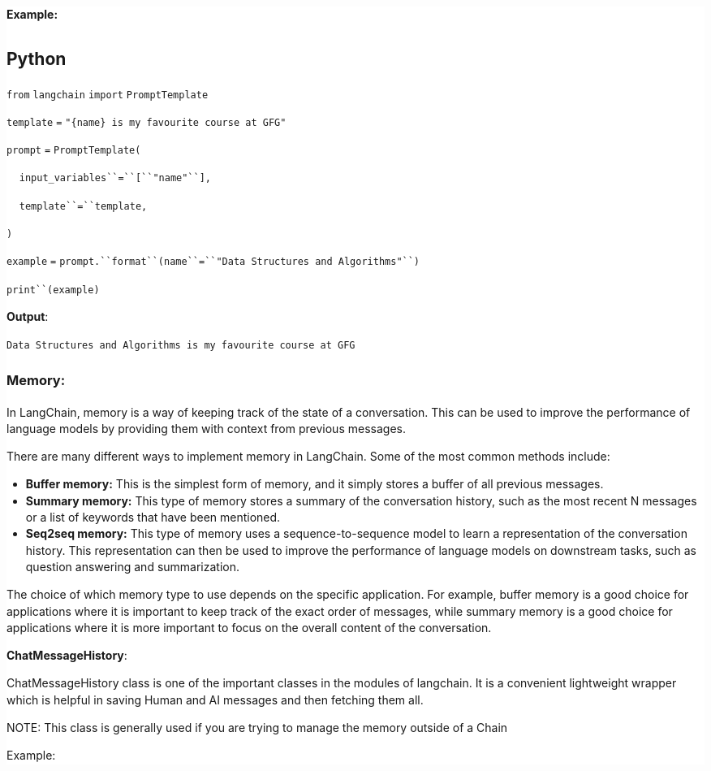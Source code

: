#### Example:

Python
------

`from` `langchain` `import` `PromptTemplate`

`template` `=` `"{name} is my favourite course at GFG"`

`prompt` `=` `PromptTemplate(`

    `input_variables``=``[``"name"``],`

    `template``=``template,`

`)`

`example` `=` `prompt.``format``(name``=``"Data Structures and Algorithms"``)`

`print``(example)`

****Output****:

```
Data Structures and Algorithms is my favourite course at GFG

```


### ****Memory:****

In LangChain, memory is a way of keeping track of the state of a conversation. This can be used to improve the performance of language models by providing them with context from previous messages.

There are many different ways to implement memory in LangChain. Some of the most common methods include:

*   ****Buffer memory:**** This is the simplest form of memory, and it simply stores a buffer of all previous messages.
*   ****Summary memory:**** This type of memory stores a summary of the conversation history, such as the most recent N messages or a list of keywords that have been mentioned.
*   ****Seq2seq memory:**** This type of memory uses a sequence-to-sequence model to learn a representation of the conversation history. This representation can then be used to improve the performance of language models on downstream tasks, such as question answering and summarization.

The choice of which memory type to use depends on the specific application. For example, buffer memory is a good choice for applications where it is important to keep track of the exact order of messages, while summary memory is a good choice for applications where it is more important to focus on the overall content of the conversation.

****ChatMessageHistory****:

ChatMessageHistory class is one of the important classes in the modules of langchain. It is a convenient lightweight wrapper which is helpful in saving Human and AI messages and then fetching them all.

NOTE: This class is generally used if you are trying to manage the memory outside of a Chain

Example:
